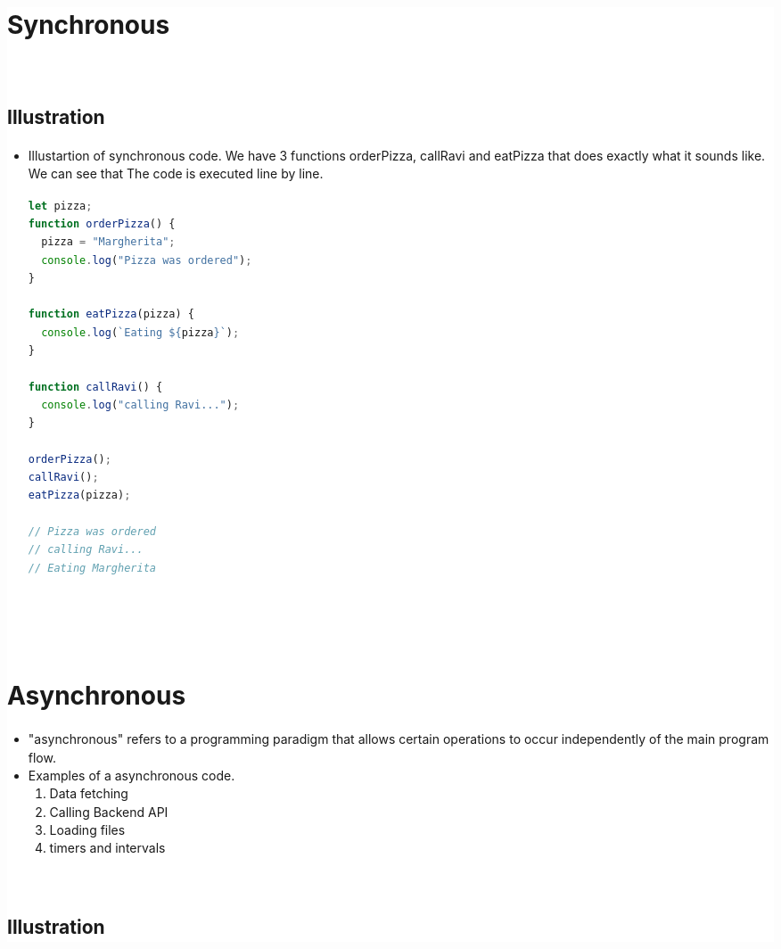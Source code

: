 # Synchronous

<br>

## Illustration

- Illustartion of synchronous code. We have 3 functions orderPizza, callRavi and eatPizza that does exactly what it sounds like. We can see that The code is executed line by line.

  ```js
  let pizza;
  function orderPizza() {
    pizza = "Margherita";
    console.log("Pizza was ordered");
  }

  function eatPizza(pizza) {
    console.log(`Eating ${pizza}`);
  }

  function callRavi() {
    console.log("calling Ravi...");
  }

  orderPizza();
  callRavi();
  eatPizza(pizza);

  // Pizza was ordered
  // calling Ravi...
  // Eating Margherita
  ```

<br>
<br>
<br>

# Asynchronous

- "asynchronous" refers to a programming paradigm that allows certain operations to occur independently of the main program flow.
- Examples of a asynchronous code.
  1. Data fetching
  2. Calling Backend API
  3. Loading files
  4. timers and intervals

<br>

## Illustration
